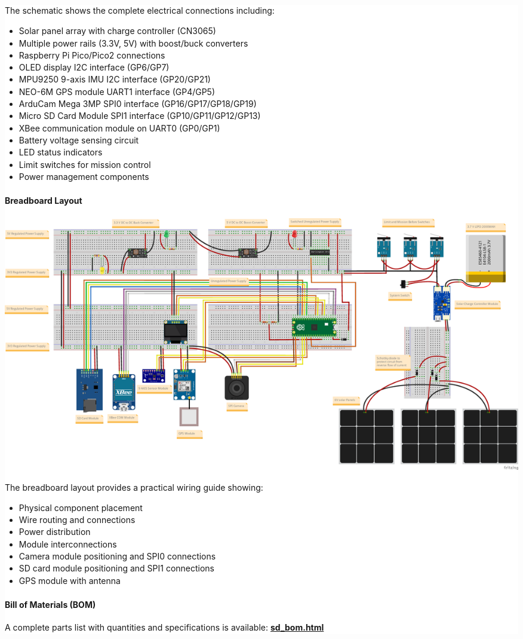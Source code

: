 The schematic shows the complete electrical connections including:
- Solar panel array with charge controller (CN3065)
- Multiple power rails (3.3V, 5V) with boost/buck converters
- Raspberry Pi Pico/Pico2 connections
- OLED display I2C interface (GP6/GP7)
- MPU9250 9-axis IMU I2C interface (GP20/GP21)
- NEO-6M GPS module UART1 interface (GP4/GP5)
- ArduCam Mega 3MP SPI0 interface (GP16/GP17/GP18/GP19)
- Micro SD Card Module SPI1 interface (GP10/GP11/GP12/GP13)
- XBee communication module on UART0 (GP0/GP1)
- Battery voltage sensing circuit
- LED status indicators
- Limit switches for mission control
- Power management components

#### Breadboard Layout
![VyomSat SD Card Breadboard](sd_breadboard.png)

The breadboard layout provides a practical wiring guide showing:
- Physical component placement
- Wire routing and connections
- Power distribution
- Module interconnections
- Camera module positioning and SPI0 connections
- SD card module positioning and SPI1 connections
- GPS module with antenna

#### Bill of Materials (BOM)
A complete parts list with quantities and specifications is available: **[sd_bom.html](sd_bom.html)**
